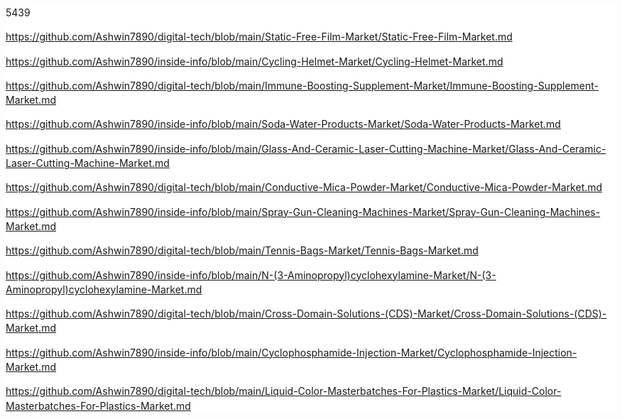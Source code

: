 5439</p><p><a href="https://github.com/Ashwin7890/digital-tech/blob/main/Static-Free-Film-Market/Static-Free-Film-Market.md">https://github.com/Ashwin7890/digital-tech/blob/main/Static-Free-Film-Market/Static-Free-Film-Market.md</a></p><p><a href="https://github.com/Ashwin7890/inside-info/blob/main/Cycling-Helmet-Market/Cycling-Helmet-Market.md">https://github.com/Ashwin7890/inside-info/blob/main/Cycling-Helmet-Market/Cycling-Helmet-Market.md</a></p><p><a href="https://github.com/Ashwin7890/digital-tech/blob/main/Immune-Boosting-Supplement-Market/Immune-Boosting-Supplement-Market.md">https://github.com/Ashwin7890/digital-tech/blob/main/Immune-Boosting-Supplement-Market/Immune-Boosting-Supplement-Market.md</a></p><p><a href="https://github.com/Ashwin7890/inside-info/blob/main/Soda-Water-Products-Market/Soda-Water-Products-Market.md">https://github.com/Ashwin7890/inside-info/blob/main/Soda-Water-Products-Market/Soda-Water-Products-Market.md</a></p><p><a href="https://github.com/Ashwin7890/inside-info/blob/main/Glass-And-Ceramic-Laser-Cutting-Machine-Market/Glass-And-Ceramic-Laser-Cutting-Machine-Market.md">https://github.com/Ashwin7890/inside-info/blob/main/Glass-And-Ceramic-Laser-Cutting-Machine-Market/Glass-And-Ceramic-Laser-Cutting-Machine-Market.md</a></p><p><a href="https://github.com/Ashwin7890/digital-tech/blob/main/Conductive-Mica-Powder-Market/Conductive-Mica-Powder-Market.md">https://github.com/Ashwin7890/digital-tech/blob/main/Conductive-Mica-Powder-Market/Conductive-Mica-Powder-Market.md</a></p><p><a href="https://github.com/Ashwin7890/inside-info/blob/main/Spray-Gun-Cleaning-Machines-Market/Spray-Gun-Cleaning-Machines-Market.md">https://github.com/Ashwin7890/inside-info/blob/main/Spray-Gun-Cleaning-Machines-Market/Spray-Gun-Cleaning-Machines-Market.md</a></p><p><a href="https://github.com/Ashwin7890/digital-tech/blob/main/Tennis-Bags-Market/Tennis-Bags-Market.md">https://github.com/Ashwin7890/digital-tech/blob/main/Tennis-Bags-Market/Tennis-Bags-Market.md</a></p><p><a href="https://github.com/Ashwin7890/inside-info/blob/main/N-(3-Aminopropyl)cyclohexylamine-Market/N-(3-Aminopropyl)cyclohexylamine-Market.md">https://github.com/Ashwin7890/inside-info/blob/main/N-(3-Aminopropyl)cyclohexylamine-Market/N-(3-Aminopropyl)cyclohexylamine-Market.md</a></p><p><a href="https://github.com/Ashwin7890/digital-tech/blob/main/Cross-Domain-Solutions-(CDS)-Market/Cross-Domain-Solutions-(CDS)-Market.md">https://github.com/Ashwin7890/digital-tech/blob/main/Cross-Domain-Solutions-(CDS)-Market/Cross-Domain-Solutions-(CDS)-Market.md</a></p><p><a href="https://github.com/Ashwin7890/inside-info/blob/main/Cyclophosphamide-Injection-Market/Cyclophosphamide-Injection-Market.md">https://github.com/Ashwin7890/inside-info/blob/main/Cyclophosphamide-Injection-Market/Cyclophosphamide-Injection-Market.md</a></p><p><a href="https://github.com/Ashwin7890/digital-tech/blob/main/Liquid-Color-Masterbatches-For-Plastics-Market/Liquid-Color-Masterbatches-For-Plastics-Market.md">https://github.com/Ashwin7890/digital-tech/blob/main/Liquid-Color-Masterbatches-For-Plastics-Market/Liquid-Color-Masterbatches-For-Plastics-Market.md</a></p>
